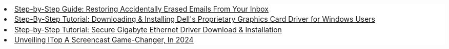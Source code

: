 <li><a href="https://techno-recovery.techidaily.com/step-by-step-guide-restoring-accidentally-erased-emails-from-your-inbox/"><u>Step-by-Step Guide: Restoring Accidentally Erased Emails From Your Inbox</u></a></li>
<li><a href="https://win-dash.techidaily.com/step-by-step-tutorial-downloading-and-installing-dells-proprietary-graphics-card-driver-for-windows-users/"><u>Step-By-Step Tutorial: Downloading & Installing Dell's Proprietary Graphics Card Driver for Windows Users</u></a></li>
<li><a href="https://win-dash.techidaily.com/step-by-step-tutorial-secure-gigabyte-ethernet-driver-download-and-installation/"><u>Step-by-Step Tutorial: Secure Gigabyte Ethernet Driver Download & Installation</u></a></li>
<li><a href="https://screen-video-capture.techidaily.com/unveiling-itop-a-screencast-game-changer-in-2024/"><u>Unveiling ITop  A Screencast Game-Changer, In 2024</u></a></li>
</ul></div>
